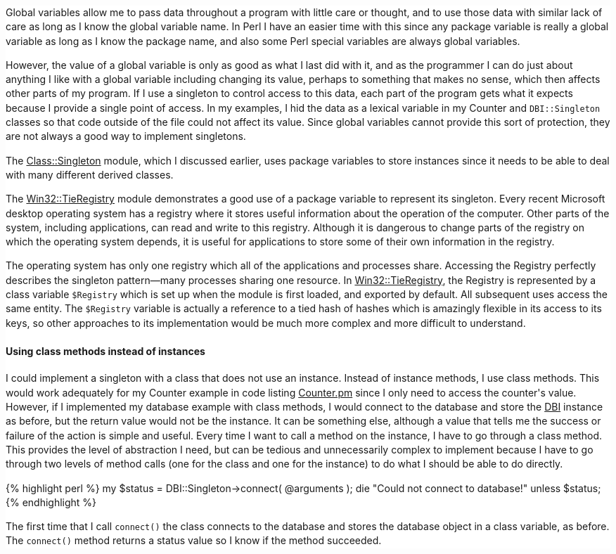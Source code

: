 Global variables allow me to pass data throughout a program with little care or thought, and to use those data with similar lack of care as long as I know the global variable name. In Perl I have an easier time with this since any package variable is really a global variable as long as I know the package name, and also some Perl special variables are always global variables.

However, the value of a global variable is only as good as what I last did with it, and as the programmer I can do just about anything I like with a global variable including changing its value, perhaps to something that makes no sense, which then affects other parts of my program. If I use a singleton to control access to this data, each part of the program gets what it expects because I provide a single point of access. In my examples, I hid the data as a lexical variable in my Counter and `DBI::Singleton` classes so that code outside of the file could not affect its value. Since global variables cannot provide this sort of protection, they are not always a good way to implement singletons.

The [Class::Singleton](https://www.metacpan.org/pod/Class::Singleton) module, which I discussed earlier, uses package variables to store instances since it needs to be able to deal with many different derived classes.

The [Win32::TieRegistry](https://www.metacpan.org/pod/Win32::TieRegistry) module demonstrates a good use of a package variable to represent its singleton. Every recent Microsoft desktop operating system has a registry where it stores useful information about the operation of the computer. Other parts of the system, including applications, can read and write to this registry. Although it is dangerous to change parts of the registry on which the operating system depends, it is useful for applications to store some of their own information in the registry.

The operating system has only one registry which all of the applications and processes share. Accessing the Registry perfectly describes the singleton pattern—many processes sharing one resource. In [Win32::TieRegistry](https://www.metacpan.org/pod/Win32::TieRegistry), the Registry is represented by a class variable `$Registry` which is set up when the module is first loaded, and exported by default. All subsequent uses access the same entity. The `$Registry` variable is actually a reference to a tied hash of hashes which is amazingly flexible in its access to its keys, so other approaches to its implementation would be much more complex and more difficult to understand.

#### Using class methods instead of instances

I could implement a singleton with a class that does not use an instance. Instead of instance methods, I use class methods. This would work adequately for my Counter example in code listing <a class="internal_link" href="#counter.pm">Counter.pm</a> since I only need to access the counter's value. However, if I implemented my database example with class methods, I would connect to the database and store the [DBI](https://www.metacpan.org/pod/DBI) instance as before, but the return value would not be the instance. It can be something else, although a value that tells me the success or failure of the action is simple and useful. Every time I want to call a method on the instance, I have to go through a class method. This provides the level of abstraction I need, but can be tedious and unnecessarily complex to implement because I have to go through two levels of method calls (one for the class and one for the instance) to do what I should be able to do directly.

{% highlight perl %}
my $status = DBI::Singleton->connect( @arguments );
die "Could not connect to database!" unless $status;
{% endhighlight %}

The first time that I call `connect()` the class connects to the database and stores the database object in a class variable, as before. The `connect()` method returns a status value so I know if the method succeeded.
